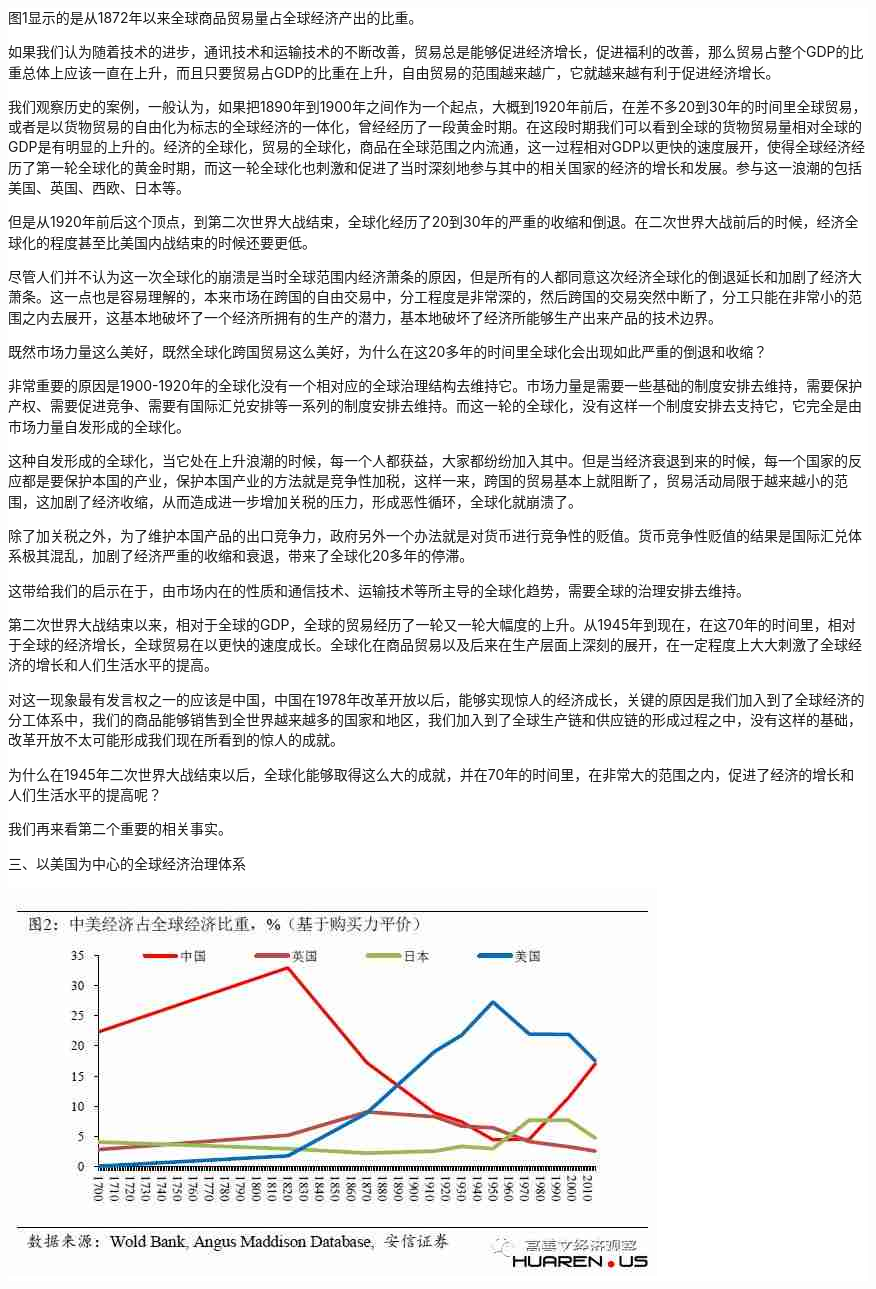 图1显示的是从1872年以来全球商品贸易量占全球经济产出的比重。

如果我们认为随着技术的进步，通讯技术和运输技术的不断改善，贸易总是能够促进经济增长，促进福利的改善，那么贸易占整个GDP的比重总体上应该一直在上升，而且只要贸易占GDP的比重在上升，自由贸易的范围越来越广，它就越来越有利于促进经济增长。

我们观察历史的案例，一般认为，如果把1890年到1900年之间作为一个起点，大概到1920年前后，在差不多20到30年的时间里全球贸易，或者是以货物贸易的自由化为标志的全球经济的一体化，曾经经历了一段黄金时期。在这段时期我们可以看到全球的货物贸易量相对全球的GDP是有明显的上升的。经济的全球化，贸易的全球化，商品在全球范围之内流通，这一过程相对GDP以更快的速度展开，使得全球经济经历了第一轮全球化的黄金时期，而这一轮全球化也刺激和促进了当时深刻地参与其中的相关国家的经济的增长和发展。参与这一浪潮的包括美国、英国、西欧、日本等。

但是从1920年前后这个顶点，到第二次世界大战结束，全球化经历了20到30年的严重的收缩和倒退。在二次世界大战前后的时候，经济全球化的程度甚至比美国内战结束的时候还要更低。

尽管人们并不认为这一次全球化的崩溃是当时全球范围内经济萧条的原因，但是所有的人都同意这次经济全球化的倒退延长和加剧了经济大萧条。这一点也是容易理解的，本来市场在跨国的自由交易中，分工程度是非常深的，然后跨国的交易突然中断了，分工只能在非常小的范围之内去展开，这基本地破坏了一个经济所拥有的生产的潜力，基本地破坏了经济所能够生产出来产品的技术边界。

既然市场力量这么美好，既然全球化跨国贸易这么美好，为什么在这20多年的时间里全球化会出现如此严重的倒退和收缩？

非常重要的原因是1900-1920年的全球化没有一个相对应的全球治理结构去维持它。市场力量是需要一些基础的制度安排去维持，需要保护产权、需要促进竞争、需要有国际汇兑安排等一系列的制度安排去维持。而这一轮的全球化，没有这样一个制度安排去支持它，它完全是由市场力量自发形成的全球化。

这种自发形成的全球化，当它处在上升浪潮的时候，每一个人都获益，大家都纷纷加入其中。但是当经济衰退到来的时候，每一个国家的反应都是要保护本国的产业，保护本国产业的方法就是竞争性加税，这样一来，跨国的贸易基本上就阻断了，贸易活动局限于越来越小的范围，这加剧了经济收缩，从而造成进一步增加关税的压力，形成恶性循环，全球化就崩溃了。

除了加关税之外，为了维护本国产品的出口竞争力，政府另外一个办法就是对货币进行竞争性的贬值。货币竞争性贬值的结果是国际汇兑体系极其混乱，加剧了经济严重的收缩和衰退，带来了全球化20多年的停滞。

这带给我们的启示在于，由市场内在的性质和通信技术、运输技术等所主导的全球化趋势，需要全球的治理安排去维持。

第二次世界大战结束以来，相对于全球的GDP，全球的贸易经历了一轮又一轮大幅度的上升。从1945年到现在，在这70年的时间里，相对于全球的经济增长，全球贸易在以更快的速度成长。全球化在商品贸易以及后来在生产层面上深刻的展开，在一定程度上大大刺激了全球经济的增长和人们生活水平的提高。

对这一现象最有发言权之一的应该是中国，中国在1978年改革开放以后，能够实现惊人的经济成长，关键的原因是我们加入到了全球经济的分工体系中，我们的商品能够销售到全世界越来越多的国家和地区，我们加入到了全球生产链和供应链的形成过程之中，没有这样的基础，改革开放不太可能形成我们现在所看到的惊人的成就。

为什么在1945年二次世界大战结束以后，全球化能够取得这么大的成就，并在70年的时间里，在非常大的范围之内，促进了经济的增长和人们生活水平的提高呢？

我们再来看第二个重要的相关事实。

三、以美国为中心的全球经济治理体系

![图2](图2.jpeg)